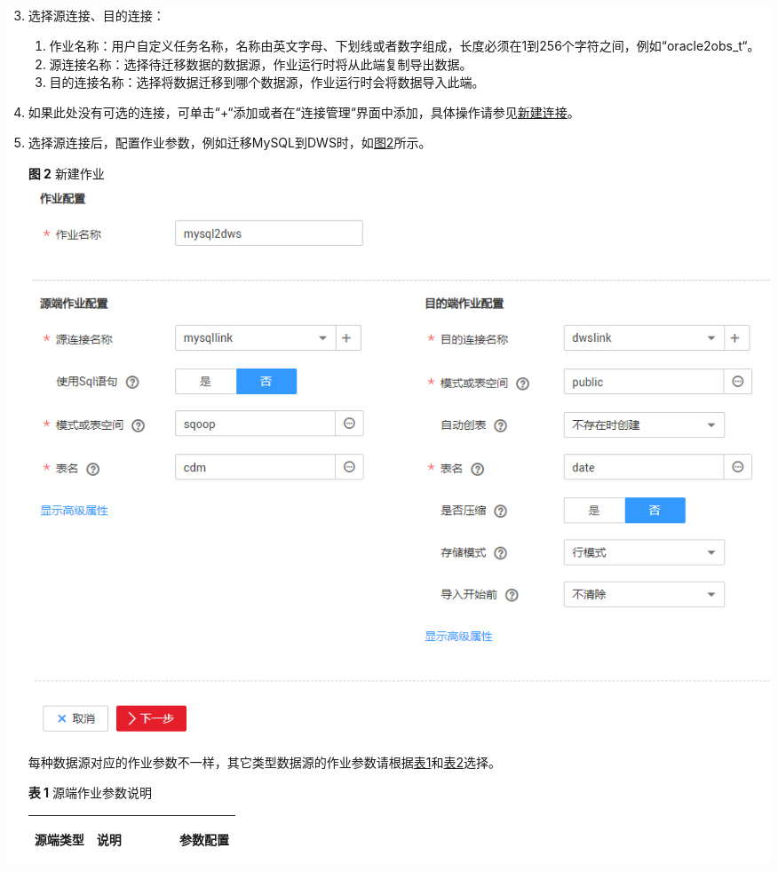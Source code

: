 3.  选择源连接、目的连接：
    1.  作业名称：用户自定义任务名称，名称由英文字母、下划线或者数字组成，长度必须在1到256个字符之间，例如“oracle2obs\_t“。
    2.  源连接名称：选择待迁移数据的数据源，作业运行时将从此端复制导出数据。
    3.  目的连接名称：选择将数据迁移到哪个数据源，作业运行时会将数据导入此端。

4.  如果此处没有可选的连接，可单击“+“添加或者在“连接管理“界面中添加，具体操作请参见[新建连接](新建连接.md)。
5.  选择源连接后，配置作业参数，例如迁移MySQL到DWS时，如[图2](#zh-cn_topic_0108275458_fig22447296174853)所示。

    **图 2**  新建作业<a name="zh-cn_topic_0108275458_fig22447296174853"></a>  
    ![](figures/新建作业.png "新建作业")

    每种数据源对应的作业参数不一样，其它类型数据源的作业参数请根据[表1](#zh-cn_topic_0108275458_table14973632102118)和[表2](#zh-cn_topic_0108275458_table64470284115654)选择。

    **表 1**  源端作业参数说明

    <a name="zh-cn_topic_0108275458_table14973632102118"></a>
    <table><thead align="left"><tr id="zh-cn_topic_0108275458_row20487414102118"><th class="cellrowborder" valign="top" width="30%" id="mcps1.2.4.1.1"><p id="zh-cn_topic_0108275458_p37157660102118"><a name="zh-cn_topic_0108275458_p37157660102118"></a><a name="zh-cn_topic_0108275458_p37157660102118"></a>源端类型</p>
    </th>
    <th class="cellrowborder" valign="top" width="40%" id="mcps1.2.4.1.2"><p id="zh-cn_topic_0108275458_p56980450102118"><a name="zh-cn_topic_0108275458_p56980450102118"></a><a name="zh-cn_topic_0108275458_p56980450102118"></a>说明</p>
    </th>
    <th class="cellrowborder" valign="top" width="30%" id="mcps1.2.4.1.3"><p id="zh-cn_topic_0108275458_p52013737102118"><a name="zh-cn_topic_0108275458_p52013737102118"></a><a name="zh-cn_topic_0108275458_p52013737102118"></a>参数配置</p>
    </th>
    </tr>
    </thead>